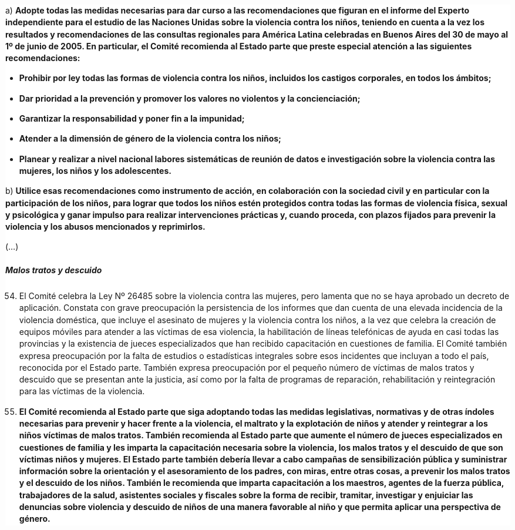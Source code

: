 a) **Adopte todas las medidas necesarias para dar curso a las recomendaciones
que figuran en el informe del Experto independiente para el estudio de las
Naciones Unidas sobre la violencia contra los niños, teniendo en cuenta a
la vez los resultados y recomendaciones de las consultas regionales para
América Latina celebradas en Buenos Aires del 30 de mayo al 1º de junio de
2005. En particular, el Comité recomienda al Estado parte que preste
especial atención a las siguientes recomendaciones:**

* **Prohibir por ley todas las formas de violencia contra los niños, incluidos los castigos corporales, en todos los ámbitos;**

* **Dar prioridad a la prevención y promover los valores no violentos y la concienciación;**

* **Garantizar la responsabilidad y poner fin a la impunidad;**

* **Atender a la dimensión de género de la violencia contra los niños;**

* **Planear y realizar a nivel nacional labores sistemáticas de reunión de datos e investigación sobre la violencia contra las mujeres, los niños y los adolescentes.**

b) **Utilice esas recomendaciones como instrumento de acción, en colaboración
con la sociedad civil y en particular con la participación de los niños,
para lograr que todos los niños estén protegidos contra todas las formas de
violencia física, sexual y psicológica y ganar impulso para realizar
intervenciones prácticas y, cuando proceda, con plazos fijados para
prevenir la violencia y los abusos mencionados y reprimirlos.**

(…)

##### Malos tratos y descuido

54. El Comité celebra la Ley Nº 26485 sobre la violencia contra las
mujeres, pero lamenta que no se haya aprobado un decreto de aplicación.
Constata con grave preocupación la persistencia de los informes que dan
cuenta de una elevada incidencia de la violencia doméstica, que incluye el
asesinato de mujeres y la violencia contra los niños, a la vez que celebra
la creación de equipos móviles para atender a las víctimas de esa
violencia, la habilitación de líneas telefónicas de ayuda en casi todas las
provincias y la existencia de jueces especializados que han recibido
capacitación en cuestiones de familia. El Comité también expresa
preocupación por la falta de estudios o estadísticas integrales sobre esos
incidentes que incluyan a todo el país, reconocida por el Estado parte.
También expresa preocupación por el pequeño número de víctimas de malos
tratos y descuido que se presentan ante la justicia, así como por la falta
de programas de reparación, rehabilitación y reintegración para las
víctimas de la violencia.

55. **El Comité recomienda al Estado parte que siga adoptando todas las
medidas legislativas, normativas y de otras índoles necesarias para
prevenir y hacer frente a la violencia, el maltrato y la explotación de
niños y atender y reintegrar a los niños víctimas de malos tratos. También
recomienda al Estado parte que aumente el número de jueces especializados
en cuestiones de familia y les imparta la capacitación necesaria sobre la
violencia, los malos tratos y el descuido de que son víctimas niños y
mujeres. El Estado parte también debería llevar a cabo campañas de
sensibilización pública y suministrar información sobre la orientación y el
asesoramiento de los padres, con miras, entre otras cosas, a prevenir los
malos tratos y el descuido de los niños. También le recomienda que imparta
capacitación a los maestros, agentes de la fuerza pública, trabajadores de
la salud, asistentes sociales y fiscales sobre la forma de recibir,
tramitar, investigar y enjuiciar las denuncias sobre violencia y descuido
de niños de una manera favorable al niño y que permita aplicar una
perspectiva de género.**
